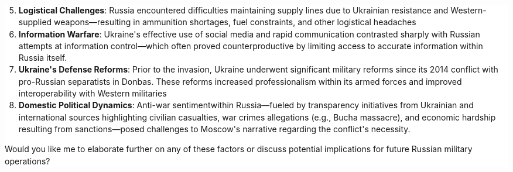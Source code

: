 5. **Logistical Challenges**: Russia encountered difficulties maintaining supply lines due to Ukrainian resistance and Western-supplied weapons—resulting in ammunition shortages, fuel constraints, and other logistical headaches
6. **Information Warfare**: Ukraine's effective use of social media and rapid communication contrasted sharply with Russian attempts at information control—which often proved counterproductive by limiting access to accurate information within Russia itself.
7. **Ukraine's Defense Reforms**: Prior to the invasion, Ukraine underwent significant military reforms since its 2014 conflict with pro-Russian separatists in Donbas. These reforms increased professionalism within its armed forces and improved interoperability with Western militaries
8. **Domestic Political Dynamics**: Anti-war sentimentwithin Russia—fueled by transparency initiatives from Ukrainian and international sources highlighting civilian casualties, war crimes allegations (e.g., Bucha massacre), and economic hardship resulting from sanctions—posed challenges to Moscow's narrative regarding the conflict's necessity.

Would you like me to elaborate further on any of these factors or discuss potential implications for future Russian military operations?